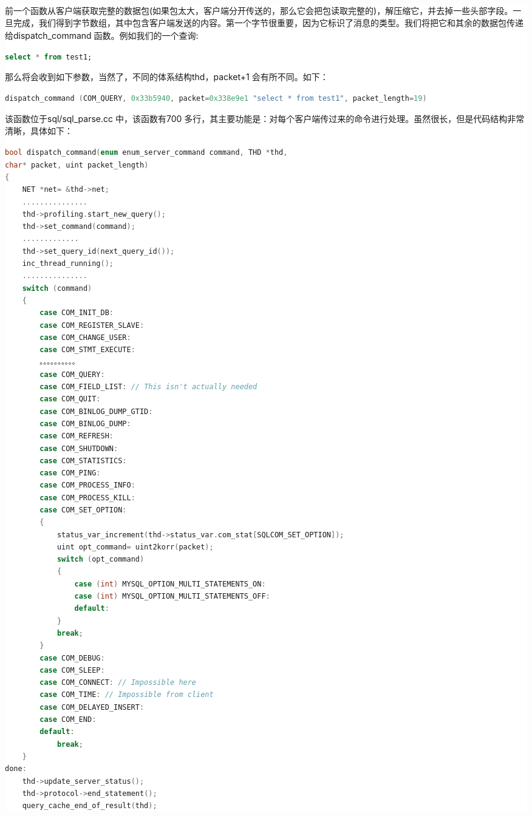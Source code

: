 前一个函数从客户端获取完整的数据包(如果包太大，客户端分开传送的，那么它会把包读取完整的)，解压缩它，并去掉一些头部字段。一旦完成，我们得到字节数组，其中包含客户端发送的内容。第一个字节很重要，因为它标识了消息的类型。我们将把它和其余的数据包传递给dispatch_command 函数。例如我们的一个查询:  
```sql
select * from test1;
```
那么将会收到如下参数，当然了，不同的体系结构thd，packet+1 会有所不同。如下：  
```C++
dispatch_command (COM_QUERY, 0x33b5940, packet=0x338e9e1 "select * from test1", packet_length=19)
```
该函数位于sql/sql_parse.cc 中，该函数有700 多行，其主要功能是：对每个客户端传过来的命令进行处理。虽然很长，但是代码结构非常清晰，具体如下：  
```C++
bool dispatch_command(enum enum_server_command command, THD *thd,
char* packet, uint packet_length)
{
    NET *net= &thd->net;
    ...............
    thd->profiling.start_new_query();
    thd->set_command(command);
    .............
    thd->set_query_id(next_query_id());
    inc_thread_running();
    ...............
    switch (command) 
    {
        case COM_INIT_DB:
        case COM_REGISTER_SLAVE:
        case COM_CHANGE_USER:
        case COM_STMT_EXECUTE:
        。。。。。。。。。。
        case COM_QUERY:
        case COM_FIELD_LIST: // This isn't actually needed
        case COM_QUIT:
        case COM_BINLOG_DUMP_GTID:
        case COM_BINLOG_DUMP:
        case COM_REFRESH:
        case COM_SHUTDOWN:
        case COM_STATISTICS:
        case COM_PING:
        case COM_PROCESS_INFO:
        case COM_PROCESS_KILL:
        case COM_SET_OPTION:
        {
            status_var_increment(thd->status_var.com_stat[SQLCOM_SET_OPTION]);
            uint opt_command= uint2korr(packet);
            switch (opt_command) 
            {
                case (int) MYSQL_OPTION_MULTI_STATEMENTS_ON:
                case (int) MYSQL_OPTION_MULTI_STATEMENTS_OFF:
                default:
            }
            break;
        }
        case COM_DEBUG:
        case COM_SLEEP:
        case COM_CONNECT: // Impossible here
        case COM_TIME: // Impossible from client
        case COM_DELAYED_INSERT:
        case COM_END:
        default:
            break;
    }
done:
    thd->update_server_status();
    thd->protocol->end_statement();
    query_cache_end_of_result(thd);
```